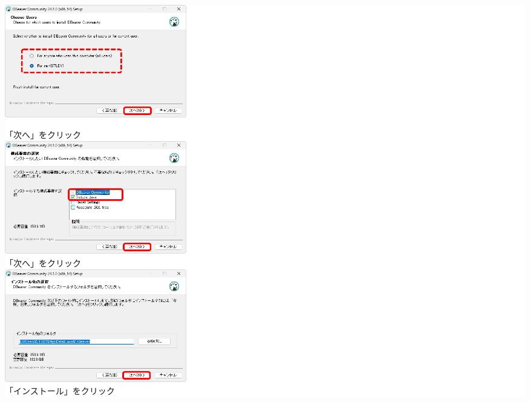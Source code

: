 <a href="images/24928223253.png"><img src="images/24928223253.png" width="300"/></a>
<div class="imgtitle">「次へ」をクリック</div>
<a href="images/24928223257.png"><img src="images/24928223257.png" width="300"/></a>
<div class="imgtitle">「次へ」をクリック</div>
<a href="images/img1727567410.png"><img src="images/img1727567410.png" width="300"/></a>
<div class="imgtitle">「インストール」をクリック</div>